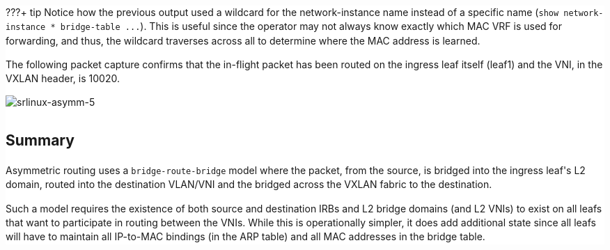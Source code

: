 
???+ tip
    Notice how the previous output used a wildcard for the network-instance name instead of a specific name (`show network-instance * bridge-table ...`). This is useful since the operator may not always know exactly which MAC VRF is used for forwarding, and thus, the wildcard traverses across all to determine where the MAC address is learned.

The following packet capture confirms that the in-flight packet has been routed on the ingress leaf itself (leaf1) and the VNI, in the VXLAN header, is 10020.

![srlinux-asymm-5](https://gitlab.com/aninchat1/images/-/wikis/uploads/4dad44354646d9f1c32a73d88c8f7da8/srlinux-asymmetric-6.png)

## Summary

Asymmetric routing uses a `bridge-route-bridge` model where the packet, from the source, is bridged into the ingress leaf's L2 domain, routed into the destination VLAN/VNI and the bridged across the VXLAN fabric to the destination. 

Such a model requires the existence of both source and destination IRBs and L2 bridge domains (and L2 VNIs) to exist on all leafs that want to participate in routing between the VNIs. While this is operationally simpler, it does add additional state since all leafs will have to maintain all IP-to-MAC bindings (in the ARP table) and all MAC addresses in the bridge table.
